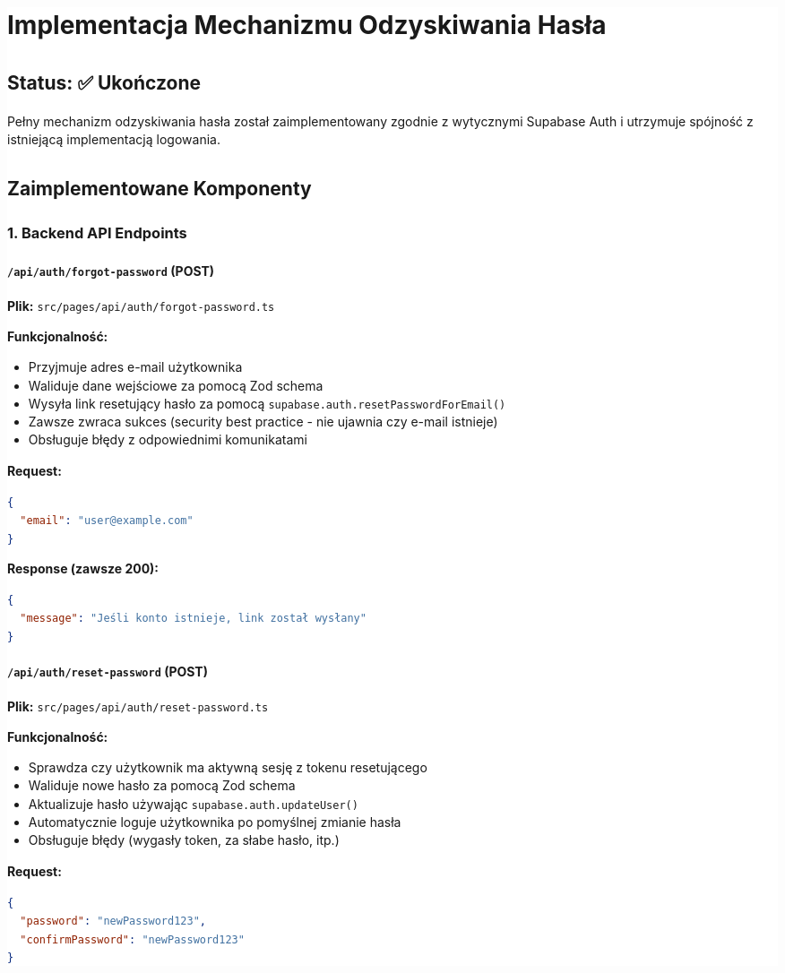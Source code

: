 # Implementacja Mechanizmu Odzyskiwania Hasła

## Status: ✅ Ukończone

Pełny mechanizm odzyskiwania hasła został zaimplementowany zgodnie z wytycznymi Supabase Auth i utrzymuje spójność z istniejącą implementacją logowania.

## Zaimplementowane Komponenty

### 1. Backend API Endpoints

#### `/api/auth/forgot-password` (POST)

**Plik:** `src/pages/api/auth/forgot-password.ts`

**Funkcjonalność:**

- Przyjmuje adres e-mail użytkownika
- Waliduje dane wejściowe za pomocą Zod schema
- Wysyła link resetujący hasło za pomocą `supabase.auth.resetPasswordForEmail()`
- Zawsze zwraca sukces (security best practice - nie ujawnia czy e-mail istnieje)
- Obsługuje błędy z odpowiednimi komunikatami

**Request:**

```json
{
  "email": "user@example.com"
}
```

**Response (zawsze 200):**

```json
{
  "message": "Jeśli konto istnieje, link został wysłany"
}
```

#### `/api/auth/reset-password` (POST)

**Plik:** `src/pages/api/auth/reset-password.ts`

**Funkcjonalność:**

- Sprawdza czy użytkownik ma aktywną sesję z tokenu resetującego
- Waliduje nowe hasło za pomocą Zod schema
- Aktualizuje hasło używając `supabase.auth.updateUser()`
- Automatycznie loguje użytkownika po pomyślnej zmianie hasła
- Obsługuje błędy (wygasły token, za słabe hasło, itp.)

**Request:**

```json
{
  "password": "newPassword123",
  "confirmPassword": "newPassword123"
}
```
